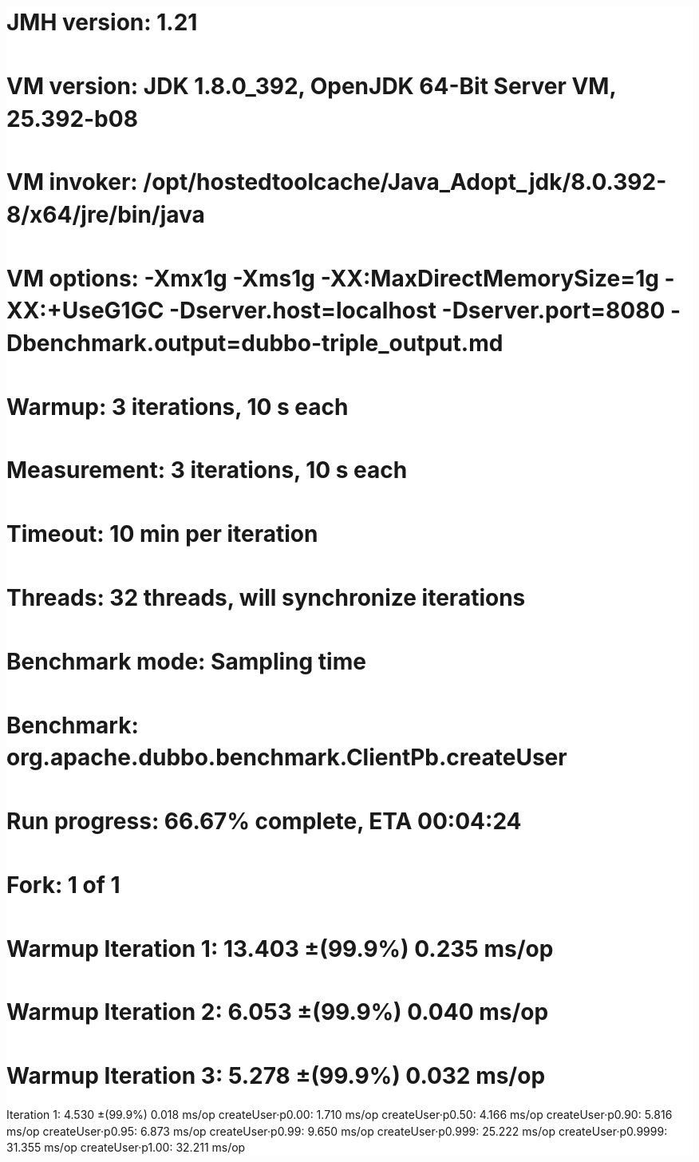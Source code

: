 
# JMH version: 1.21
# VM version: JDK 1.8.0_392, OpenJDK 64-Bit Server VM, 25.392-b08
# VM invoker: /opt/hostedtoolcache/Java_Adopt_jdk/8.0.392-8/x64/jre/bin/java
# VM options: -Xmx1g -Xms1g -XX:MaxDirectMemorySize=1g -XX:+UseG1GC -Dserver.host=localhost -Dserver.port=8080 -Dbenchmark.output=dubbo-triple_output.md
# Warmup: 3 iterations, 10 s each
# Measurement: 3 iterations, 10 s each
# Timeout: 10 min per iteration
# Threads: 32 threads, will synchronize iterations
# Benchmark mode: Sampling time
# Benchmark: org.apache.dubbo.benchmark.ClientPb.createUser

# Run progress: 66.67% complete, ETA 00:04:24
# Fork: 1 of 1
# Warmup Iteration   1: 13.403 ±(99.9%) 0.235 ms/op
# Warmup Iteration   2: 6.053 ±(99.9%) 0.040 ms/op
# Warmup Iteration   3: 5.278 ±(99.9%) 0.032 ms/op
Iteration   1: 4.530 ±(99.9%) 0.018 ms/op
                 createUser·p0.00:   1.710 ms/op
                 createUser·p0.50:   4.166 ms/op
                 createUser·p0.90:   5.816 ms/op
                 createUser·p0.95:   6.873 ms/op
                 createUser·p0.99:   9.650 ms/op
                 createUser·p0.999:  25.222 ms/op
                 createUser·p0.9999: 31.355 ms/op
                 createUser·p1.00:   32.211 ms/op
